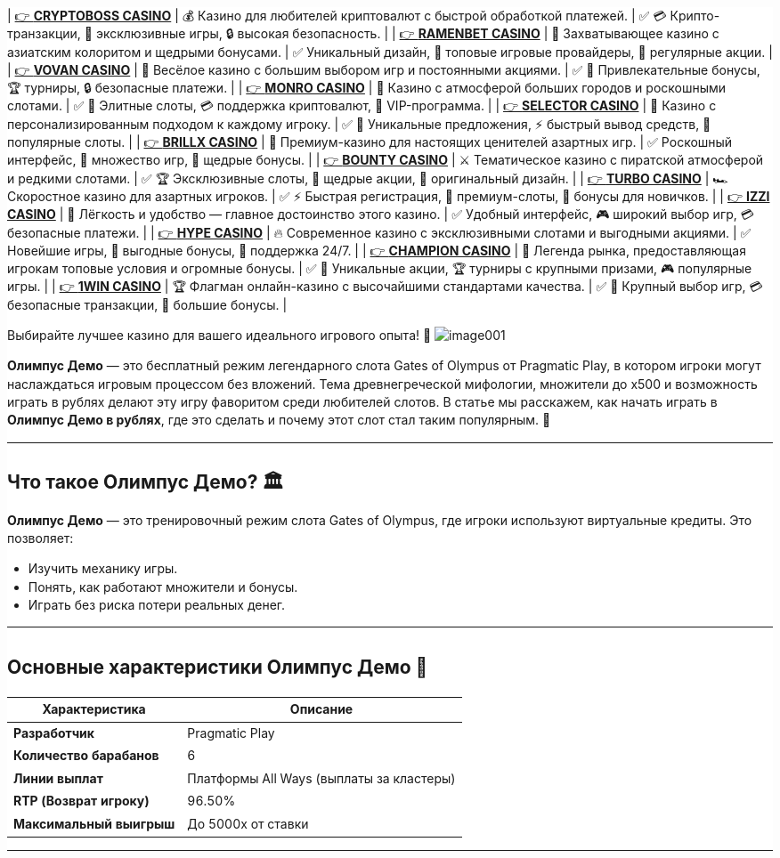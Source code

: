 | [👉 **CRYPTOBOSS CASINO**](https://cryptobossc.online/d847bcfa9) | 💰 Казино для любителей криптовалют с быстрой обработкой платежей.                              | ✅ 💳 Крипто-транзакции, 🎲 эксклюзивные игры, 🔒 высокая безопасность.                     |
| [👉 **RAMENBET CASINO**](https://get.saltyram.com/ru/registration?apkpop=0&partner=p24970p3296034p5526) | 🍜 Захватывающее казино с азиатским колоритом и щедрыми бонусами.                               | ✅ Уникальный дизайн, 🎰 топовые игровые провайдеры, 🌟 регулярные акции.                  |
| [👉 **VOVAN CASINO**](https://vovan.site/d098ab058)       | 🎉 Весёлое казино с большим выбором игр и постоянными акциями.                                  | ✅ 🎁 Привлекательные бонусы, 🏆 турниры, 🔒 безопасные платежи.                            |
| [👉 **MONRO CASINO**](https://mnr-ircp01.com/c3ce72a2c)   | 🌆 Казино с атмосферой больших городов и роскошными слотами.                                   | ✅ 🎰 Элитные слоты, 💳 поддержка криптовалют, 🌟 VIP-программа.                            |
| [👉 **SELECTOR CASINO**](https://gosel.fyi/SELVK)         | 🎨 Казино с персонализированным подходом к каждому игроку.                                     | ✅ 💎 Уникальные предложения, ⚡ быстрый вывод средств, 🎰 популярные слоты.                |
| [👉 **BRILLX CASINO**](https://brillx.uno/BRIVK)          | 💎 Премиум-казино для настоящих ценителей азартных игр.                                         | ✅ Роскошный интерфейс, 🎰 множество игр, 🏅 щедрые бонусы.                                |
| [👉 **BOUNTY CASINO**](https://bounty-casino.de/BOVK)     | ⚔️ Тематическое казино с пиратской атмосферой и редкими слотами.                               | ✅ 🏆 Эксклюзивные слоты, 🎁 щедрые акции, 🌟 оригинальный дизайн.                         |
| [👉 **TURBO CASINO**](https://turbo-casino.mx/TURVK)      | 🏎️ Скоростное казино для азартных игроков.                                                    | ✅ ⚡ Быстрая регистрация, 🎰 премиум-слоты, 🎁 бонусы для новичков.                        |
| [👉 **IZZI CASINO**](https://izzi-fr03.com/ca7c8a7b7)     | 🌈 Лёгкость и удобство — главное достоинство этого казино.                                     | ✅ Удобный интерфейс, 🎮 широкий выбор игр, 💳 безопасные платежи.                         |
| [👉 **HYPE CASINO**](https://hypekaz.com/dc2f44ad0)       | 🔥 Современное казино с эксклюзивными слотами и выгодными акциями.                             | ✅ Новейшие игры, 💸 выгодные бонусы, 🌟 поддержка 24/7.                                   |
| [👉 **CHAMPION CASINO**](https://champcasino.ink/pobeda/doa-hats?p80412p305331p112c) | 🏅 Легенда рынка, предоставляющая игрокам топовые условия и огромные бонусы.                    | ✅ 🎁 Уникальные акции, 🏆 турниры с крупными призами, 🎮 популярные игры.                 |
| [👉 **1WIN CASINO**](https://brandplay.link/6F5VqbyZ)     | 🏆 Флагман онлайн-казино с высочайшими стандартами качества.                                   | ✅ 🎰 Крупный выбор игр, 💳 безопасные транзакции, 🎁 большие бонусы.                      |

Выбирайте лучшее казино для вашего идеального игрового опыта! 🎉
![image001](https://github.com/user-attachments/assets/6956c1ec-020f-4c34-9cd2-2d59262bfee0)

**Олимпус Демо** — это бесплатный режим легендарного слота Gates of Olympus от Pragmatic Play, в котором игроки могут наслаждаться игровым процессом без вложений. Тема древнегреческой мифологии, множители до x500 и возможность играть в рублях делают эту игру фаворитом среди любителей слотов. В статье мы расскажем, как начать играть в **Олимпус Демо в рублях**, где это сделать и почему этот слот стал таким популярным. 🎰

---

## Что такое Олимпус Демо? 🏛️

**Олимпус Демо** — это тренировочный режим слота Gates of Olympus, где игроки используют виртуальные кредиты. Это позволяет:

- Изучить механику игры.
- Понять, как работают множители и бонусы.
- Играть без риска потери реальных денег.

---

## Основные характеристики Олимпус Демо 🎯

| Характеристика        | Описание                          |
|-----------------------|-----------------------------------|
| **Разработчик**       | Pragmatic Play                   |
| **Количество барабанов** | 6                              |
| **Линии выплат**      | Платформы All Ways (выплаты за кластеры) |
| **RTP (Возврат игроку)** | 96.50%                       |
| **Максимальный выигрыш** | До 5000x от ставки             |

---